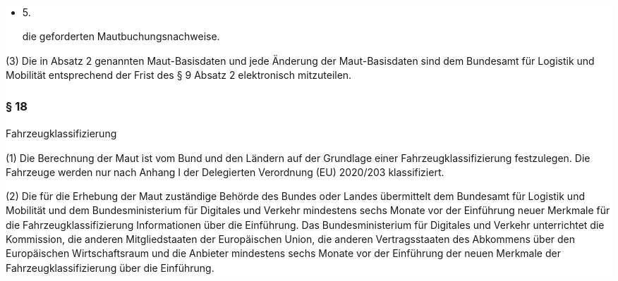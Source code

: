   - 5\.
    
    <div>
    
    die geforderten Mautbuchungsnachweise.
    
    </div>

</div>

<div class="jurAbsatz">

(3) Die in Absatz 2 genannten Maut-Basisdaten und jede Änderung der
Maut-Basisdaten sind dem Bundesamt für Logistik und Mobilität
entsprechend der Frist des § 9 Absatz 2 elektronisch mitzuteilen.

</div>

</div>

</div>

</div>

<span id="BJNR198010014BJNE001803123.html"></span>

### § 18  
Fahrzeugklassifizierung

<div>

<div class="jnhtml">

<div>

<div class="jurAbsatz">

(1) Die Berechnung der Maut ist vom Bund und den Ländern auf der
Grundlage einer Fahrzeugklassifizierung festzulegen. Die Fahrzeuge
werden nur nach Anhang I der Delegierten Verordnung (EU) 2020/203
klassifiziert.

</div>

<div class="jurAbsatz">

(2) Die für die Erhebung der Maut zuständige Behörde des Bundes oder
Landes übermittelt dem Bundesamt für Logistik und Mobilität und dem
Bundesministerium für Digitales und Verkehr mindestens sechs Monate vor
der Einführung neuer Merkmale für die Fahrzeugklassifizierung
Informationen über die Einführung. Das Bundesministerium für Digitales
und Verkehr unterrichtet die Kommission, die anderen Mitgliedstaaten der
Europäischen Union, die anderen Vertragsstaaten des Abkommens über den
Europäischen Wirtschaftsraum und die Anbieter mindestens sechs Monate
vor der Einführung der neuen Merkmale der Fahrzeugklassifizierung über
die Einführung.

</div>

</div>
